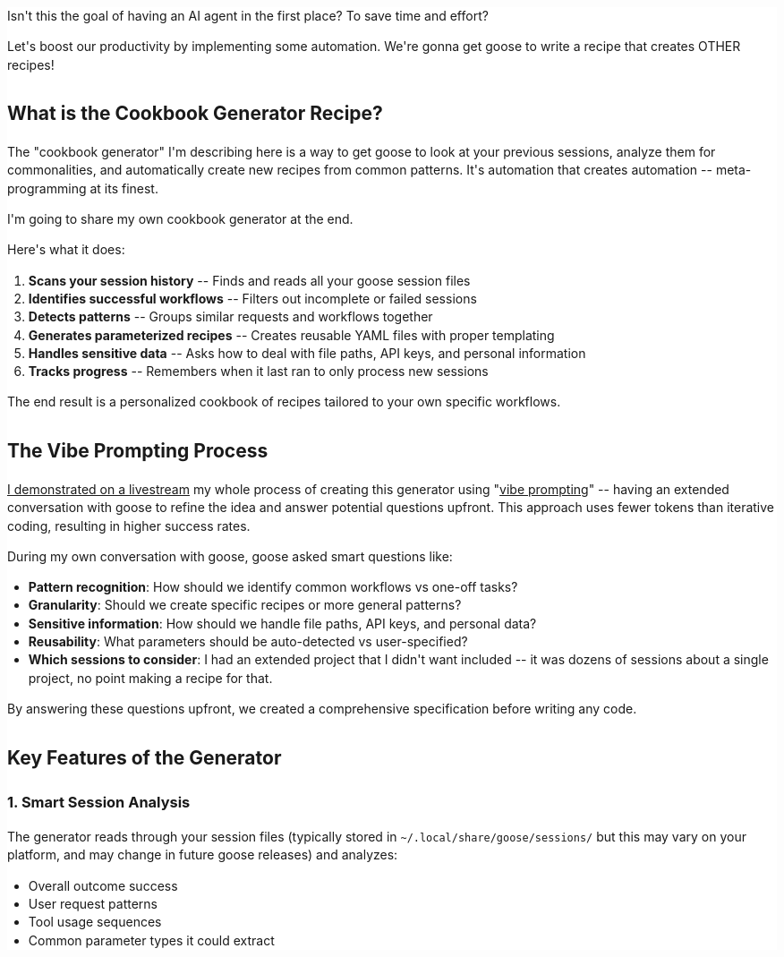 Isn't this the goal of having an AI agent in the first place? To save time and effort?

Let's boost our productivity by implementing some automation. We're gonna get goose to write a recipe that creates OTHER recipes!

## What is the Cookbook Generator Recipe?

The "cookbook generator" I'm describing here is a way to get goose to look at your previous sessions, analyze them for commonalities, and automatically create new recipes from common patterns. It's automation that creates automation -- meta-programming at its finest.

I'm going to share my own cookbook generator at the end.

Here's what it does:

1. **Scans your session history** -- Finds and reads all your goose session files
2. **Identifies successful workflows** -- Filters out incomplete or failed sessions
3. **Detects patterns** -- Groups similar requests and workflows together
4. **Generates parameterized recipes** -- Creates reusable YAML files with proper templating
5. **Handles sensitive data** -- Asks how to deal with file paths, API keys, and personal information
6. **Tracks progress** -- Remembers when it last ran to only process new sessions

The end result is a personalized cookbook of recipes tailored to your own specific workflows.

## The Vibe Prompting Process

[I demonstrated on a livestream](https://www.youtube.com/watch?v=-_1GALH2ER0) my whole process of creating this generator using "[vibe prompting](https://www.youtube.com/watch?v=IjXmT0W4f2Q)" -- having an extended conversation with goose to refine the idea and answer potential questions upfront. This approach uses fewer tokens than iterative coding, resulting in higher success rates.

<iframe width="560" height="315" src="https://www.youtube.com/watch?v=-_1GALH2ER0" title="Vibe Code with goose: Automate my workflow" frameborder="0" allow="accelerometer; autoplay; clipboard-write; encrypted-media; gyroscope; picture-in-picture; web-share" referrerpolicy="strict-origin-when-cross-origin" allowfullscreen></iframe>

During my own conversation with goose, goose asked smart questions like:

- **Pattern recognition**: How should we identify common workflows vs one-off tasks?
- **Granularity**: Should we create specific recipes or more general patterns?
- **Sensitive information**: How should we handle file paths, API keys, and personal data?
- **Reusability**: What parameters should be auto-detected vs user-specified?
- **Which sessions to consider**: I had an extended project that I didn't want included -- it was dozens of sessions about a single project, no point making a recipe for that.

By answering these questions upfront, we created a comprehensive specification before writing any code.

## Key Features of the Generator

### 1. Smart Session Analysis

The generator reads through your session files (typically stored in `~/.local/share/goose/sessions/` but this may vary on your platform, and may change in future goose releases) and analyzes:
- Overall outcome success
- User request patterns
- Tool usage sequences
- Common parameter types it could extract

